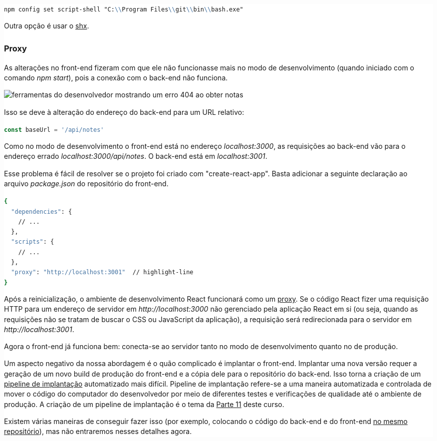 ```md
npm config set script-shell "C:\\Program Files\\git\\bin\\bash.exe"
```

Outra opção é usar o [shx](https://www.npmjs.com/package/shx).

### Proxy

As alterações no front-end fizeram com que ele não funcionasse mais no modo de desenvolvimento (quando iniciado com o comando _npm start_), pois a conexão com o back-end não funciona.

![ferramentas do desenvolvedor mostrando um erro 404 ao obter notas](../../images/3/32new.png)

Isso se deve à alteração do endereço do back-end para um URL relativo:

```js
const baseUrl = '/api/notes'
```

Como no modo de desenvolvimento o front-end está no endereço <i>localhost:3000</i>, as requisições ao back-end vão para o endereço errado <i>localhost:3000/api/notes</i>. O back-end está em <i>localhost:3001</i>.

Esse problema é fácil de resolver se o projeto foi criado com "create-react-app". Basta adicionar a seguinte declaração ao arquivo <i>package.json</i> do repositório do front-end.

```bash
{
  "dependencies": {
    // ...
  },
  "scripts": {
    // ...
  },
  "proxy": "http://localhost:3001"  // highlight-line
}
```

Após a reinicialização, o ambiente de desenvolvimento React funcionará como um [proxy](https://create-react-app.dev/docs/proxying-api-requests-in-development/). Se o código React fizer uma requisição HTTP para um endereço de servidor em <i>http://localhost:3000</i> não gerenciado pela aplicação React em si (ou seja, quando as requisições não se tratam de buscar o CSS ou JavaScript da aplicação), a requisição será redirecionada para o servidor em <i>http://localhost:3001</i>.

Agora o front-end já funciona bem: conecta-se ao servidor tanto no modo de desenvolvimento quanto no de produção.

Um aspecto negativo da nossa abordagem é o quão complicado é implantar o front-end. Implantar uma nova versão requer a geração de um novo build de produção do front-end e a cópia dele para o repositório do back-end. Isso torna a criação de um [pipeline de implantação](https://martinfowler.com/bliki/DeploymentPipeline.html) automatizado mais difícil. Pipeline de implantação refere-se a uma maneira automatizada e controlada de mover o código do computador do desenvolvedor por meio de diferentes testes e verificações de qualidade até o ambiente de produção. A criação de um pipeline de implantação é o tema da [Parte 11](/ptbr/part11) deste curso.

Existem várias maneiras de conseguir fazer isso (por exemplo, colocando o código do back-end e do front-end [no mesmo repositório](https://github.com/mars/heroku-cra-node)), mas não entraremos nesses detalhes agora.
